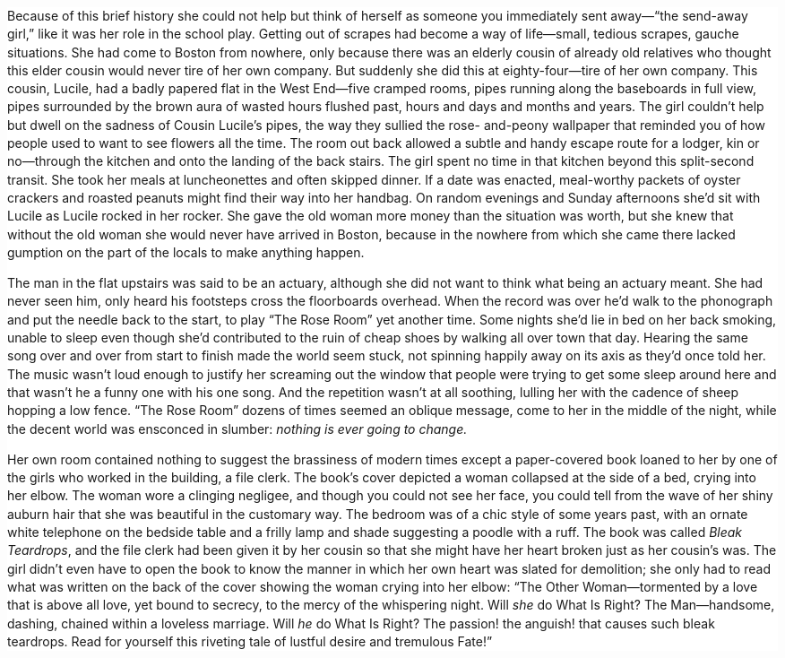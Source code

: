 Because of this brief history she could not help but think of herself as someone you immediately sent away—“the send-away girl,” like it was her role in the school play. Getting out of scrapes had become a way of life—small, tedious scrapes, gauche situations. She had come to Boston from nowhere, only because there was an elderly cousin of already old relatives who thought this elder cousin would never tire of her own company. But suddenly she did this at eighty-four—tire of her own company. This cousin, Lucile, had a badly papered flat in the West End—five cramped rooms, pipes running along the baseboards in full view, pipes surrounded by the brown aura of wasted hours flushed past, hours and days and months and years. The girl couldn’t help but dwell on the sadness of Cousin Lucile’s pipes, the way they sullied the rose- and-peony wallpaper that reminded you of how people used to want to see flowers all the time. The room out back allowed a subtle and handy escape route for a lodger, kin or no—through the kitchen and onto the landing of the back stairs. The girl spent no time in that kitchen beyond this split-second transit. She took her meals at luncheonettes and often skipped dinner. If a date was enacted, meal-worthy packets of oyster crackers and roasted peanuts might find their way into her handbag. On random evenings and Sunday afternoons she’d sit with Lucile as Lucile rocked in her rocker. She gave the old woman more money than the situation was worth, but she knew that without the old woman she would never have arrived in Boston, because in the nowhere from which she came there lacked gumption on the part of the locals to make anything happen.

The man in the flat upstairs was said to be an actuary, although she did not want to think what being an actuary meant. She had never seen him, only heard his footsteps cross the floorboards overhead. When the record was over he’d walk to the phonograph and put the needle back to the start, to play “The Rose Room” yet another time. Some nights she’d lie in bed on her back smoking, unable to sleep even though she’d contributed to the ruin of cheap shoes by walking all over town that day. Hearing the same song over and over from start to finish made the world seem stuck, not spinning happily away on its axis as they’d once told her. The music wasn’t loud enough to justify her screaming out the window that people were trying to get some sleep around here and that wasn’t he a funny one with his one song. And the repetition wasn’t at all soothing, lulling her with the cadence of sheep hopping a low fence. “The Rose Room” dozens of times seemed an oblique message, come to her in the middle of the night, while the decent world was ensconced in slumber: _nothing is ever going to change._

Her own room contained nothing to suggest the brassiness of modern times except a paper-covered book loaned to her by one of the girls who worked in the building, a file clerk. The book’s cover depicted a woman collapsed at the side of a bed, crying into her elbow. The woman wore a clinging negligee, and though you could not see her face, you could tell from the wave of her shiny auburn hair that she was beautiful in the customary way. The bedroom was of a chic style of some years past, with an ornate white telephone on the bedside table and a frilly lamp and shade suggesting a poodle with a ruff. The book was called _Bleak Teardrops_, and the file clerk had been given it by her cousin so that she might have her heart broken just as her cousin’s was. The girl didn’t even have to open the book to know the manner in which her own heart was slated for demolition; she only had to read what was written on the back of the cover showing the woman crying into her elbow: “The Other Woman—tormented by a love that is above all love, yet bound to secrecy, to the mercy of the whispering night. Will _she_ do What Is Right? The Man—handsome, dashing, chained within a loveless marriage. Will _he_ do What Is Right? The passion! the anguish! that causes such bleak teardrops. Read for yourself this riveting tale of lustful desire and tremulous Fate!”
